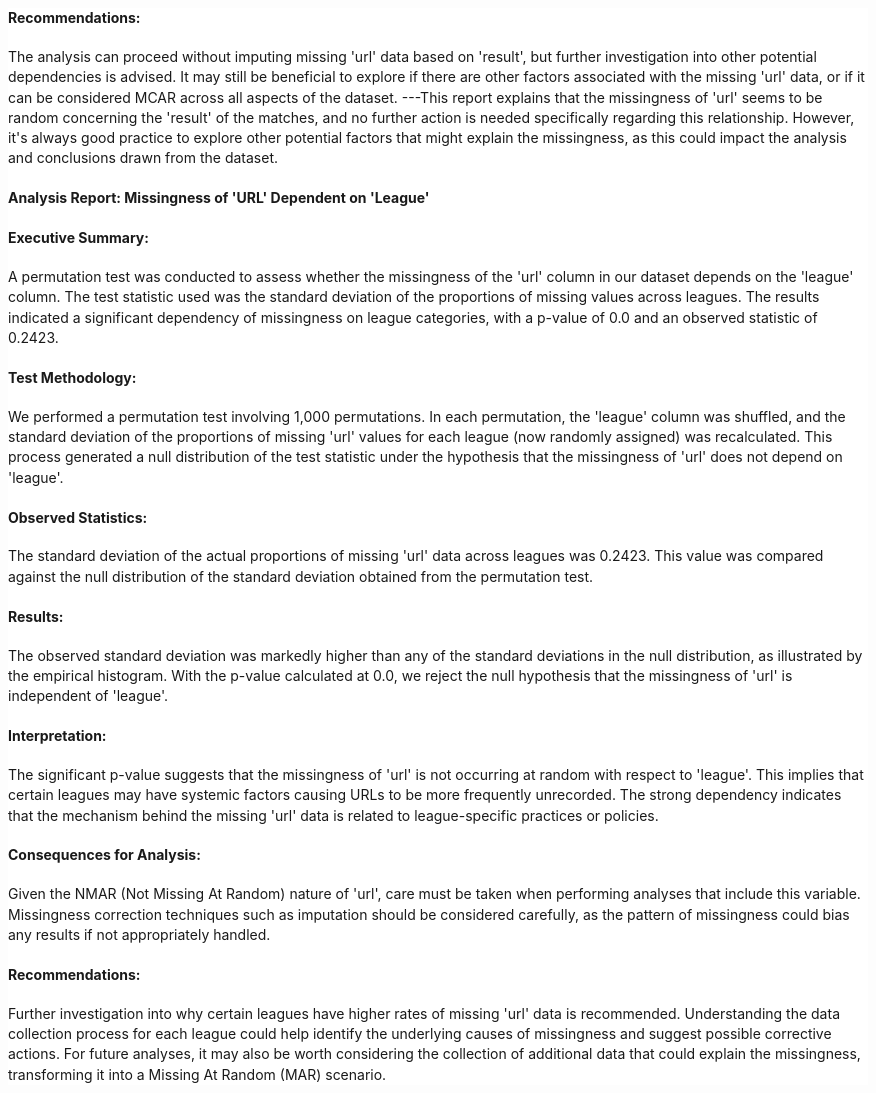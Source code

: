 #### Recommendations:

The analysis can proceed without imputing missing 'url' data based on 'result', but further investigation into other potential dependencies is advised.   It may still be beneficial to explore if there are other factors associated with the missing 'url' data, or if it can be considered MCAR across all aspects of the dataset.  ---This report explains that the missingness of 'url' seems to be random concerning the 'result' of the matches, and no further action is needed specifically regarding this relationship. However, it's always good practice to explore other potential factors that might explain the missingness, as this could impact the analysis and conclusions drawn from the dataset.

<iframe src="assets/Missingness of URL Dependent on League.html" width=800 height=600 frameBorder=0></iframe>

#### Analysis Report: Missingness of 'URL' Dependent on 'League'

#### Executive Summary:
A permutation test was conducted to assess whether the missingness of the 'url' column in our dataset depends on the 'league' column. The test statistic used was the standard deviation of the proportions of missing values across leagues. The results indicated a significant dependency of missingness on league categories, with a p-value of 0.0 and an observed statistic of 0.2423.

#### Test Methodology:
We performed a permutation test involving 1,000 permutations. In each permutation, the 'league' column was shuffled, and the standard deviation of the proportions of missing 'url' values for each league (now randomly assigned) was recalculated. This process generated a null distribution of the test statistic under the hypothesis that the missingness of 'url' does not depend on 'league'.

#### Observed Statistics:
The standard deviation of the actual proportions of missing 'url' data across leagues was 0.2423. This value was compared against the null distribution of the standard deviation obtained from the permutation test.

#### Results:
The observed standard deviation was markedly higher than any of the standard deviations in the null distribution, as illustrated by the empirical histogram. With the p-value calculated at 0.0, we reject the null hypothesis that the missingness of 'url' is independent of 'league'.

#### Interpretation:
The significant p-value suggests that the missingness of 'url' is not occurring at random with respect to 'league'. This implies that certain leagues may have systemic factors causing URLs to be more frequently unrecorded. The strong dependency indicates that the mechanism behind the missing 'url' data is related to league-specific practices or policies.

#### Consequences for Analysis:
Given the NMAR (Not Missing At Random) nature of 'url', care must be taken when performing analyses that include this variable. Missingness correction techniques such as imputation should be considered carefully, as the pattern of missingness could bias any results if not appropriately handled.

#### Recommendations:
Further investigation into why certain leagues have higher rates of missing 'url' data is recommended. Understanding the data collection process for each league could help identify the underlying causes of missingness and suggest possible corrective actions. For future analyses, it may also be worth considering the collection of additional data that could explain the missingness, transforming it into a Missing At Random (MAR) scenario.
